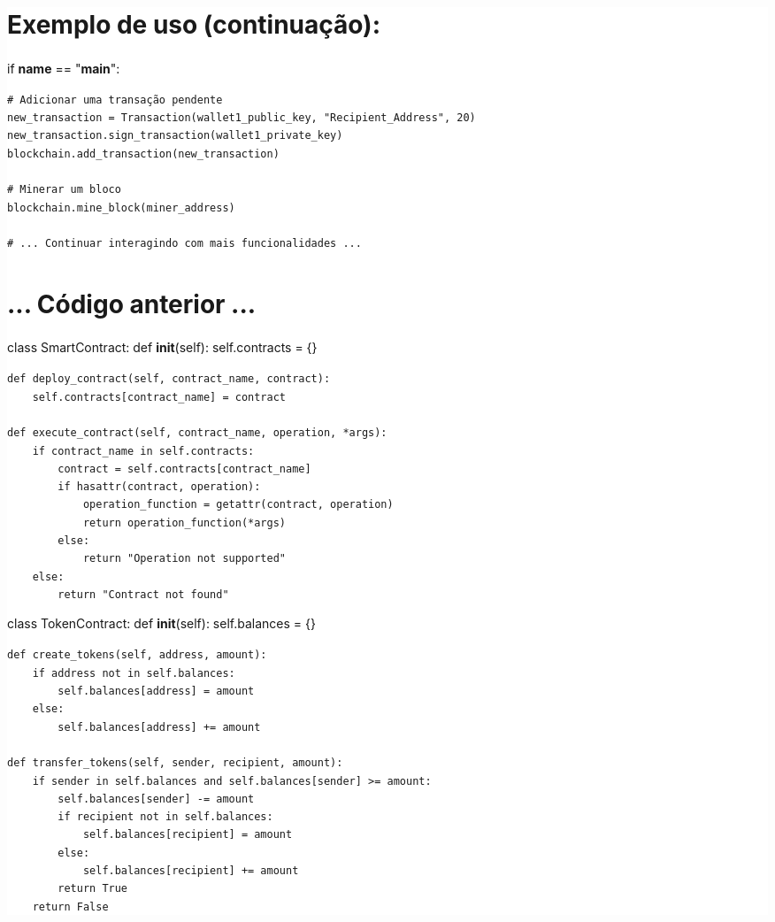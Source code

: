 # Exemplo de uso (continuação):
if __name__ == "__main__":

    # Adicionar uma transação pendente
    new_transaction = Transaction(wallet1_public_key, "Recipient_Address", 20)
    new_transaction.sign_transaction(wallet1_private_key)
    blockchain.add_transaction(new_transaction)

    # Minerar um bloco
    blockchain.mine_block(miner_address)

    # ... Continuar interagindo com mais funcionalidades ...
# ... Código anterior ...

class SmartContract:
    def __init__(self):
        self.contracts = {}

    def deploy_contract(self, contract_name, contract):
        self.contracts[contract_name] = contract

    def execute_contract(self, contract_name, operation, *args):
        if contract_name in self.contracts:
            contract = self.contracts[contract_name]
            if hasattr(contract, operation):
                operation_function = getattr(contract, operation)
                return operation_function(*args)
            else:
                return "Operation not supported"
        else:
            return "Contract not found"

class TokenContract:
    def __init__(self):
        self.balances = {}

    def create_tokens(self, address, amount):
        if address not in self.balances:
            self.balances[address] = amount
        else:
            self.balances[address] += amount

    def transfer_tokens(self, sender, recipient, amount):
        if sender in self.balances and self.balances[sender] >= amount:
            self.balances[sender] -= amount
            if recipient not in self.balances:
                self.balances[recipient] = amount
            else:
                self.balances[recipient] += amount
            return True
        return False
